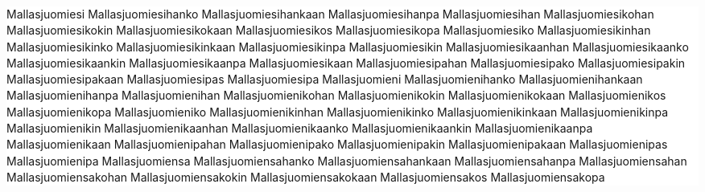 Mallasjuomiesi
Mallasjuomiesihanko
Mallasjuomiesihankaan
Mallasjuomiesihanpa
Mallasjuomiesihan
Mallasjuomiesikohan
Mallasjuomiesikokin
Mallasjuomiesikokaan
Mallasjuomiesikos
Mallasjuomiesikopa
Mallasjuomiesiko
Mallasjuomiesikinhan
Mallasjuomiesikinko
Mallasjuomiesikinkaan
Mallasjuomiesikinpa
Mallasjuomiesikin
Mallasjuomiesikaanhan
Mallasjuomiesikaanko
Mallasjuomiesikaankin
Mallasjuomiesikaanpa
Mallasjuomiesikaan
Mallasjuomiesipahan
Mallasjuomiesipako
Mallasjuomiesipakin
Mallasjuomiesipakaan
Mallasjuomiesipas
Mallasjuomiesipa
Mallasjuomieni
Mallasjuomienihanko
Mallasjuomienihankaan
Mallasjuomienihanpa
Mallasjuomienihan
Mallasjuomienikohan
Mallasjuomienikokin
Mallasjuomienikokaan
Mallasjuomienikos
Mallasjuomienikopa
Mallasjuomieniko
Mallasjuomienikinhan
Mallasjuomienikinko
Mallasjuomienikinkaan
Mallasjuomienikinpa
Mallasjuomienikin
Mallasjuomienikaanhan
Mallasjuomienikaanko
Mallasjuomienikaankin
Mallasjuomienikaanpa
Mallasjuomienikaan
Mallasjuomienipahan
Mallasjuomienipako
Mallasjuomienipakin
Mallasjuomienipakaan
Mallasjuomienipas
Mallasjuomienipa
Mallasjuomiensa
Mallasjuomiensahanko
Mallasjuomiensahankaan
Mallasjuomiensahanpa
Mallasjuomiensahan
Mallasjuomiensakohan
Mallasjuomiensakokin
Mallasjuomiensakokaan
Mallasjuomiensakos
Mallasjuomiensakopa